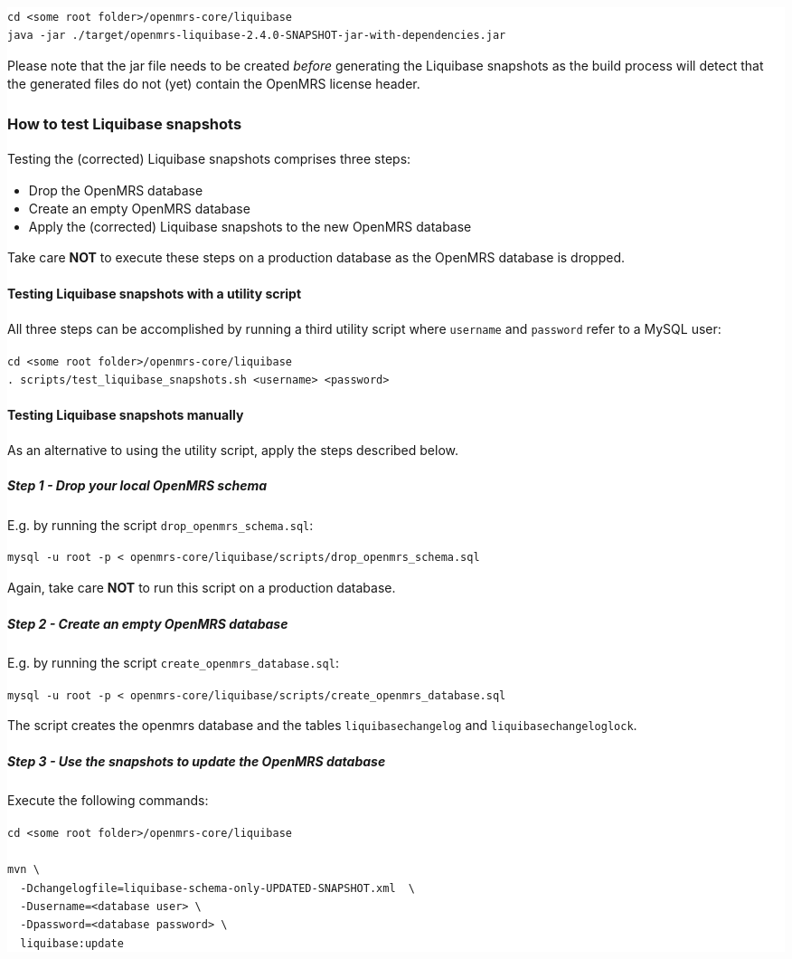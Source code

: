 	cd <some root folder>/openmrs-core/liquibase
	java -jar ./target/openmrs-liquibase-2.4.0-SNAPSHOT-jar-with-dependencies.jar
	
Please note that the jar file needs to be created *before* generating the Liquibase snapshots as the build process will detect that the generated files do not (yet) contain the OpenMRS license header.

### How to test Liquibase snapshots

Testing the (corrected) Liquibase snapshots comprises three steps:

* Drop the OpenMRS database
* Create an empty OpenMRS database
* Apply the (corrected) Liquibase snapshots to the new OpenMRS database

Take care **NOT** to execute these steps on a production database as the OpenMRS database is dropped.

#### Testing Liquibase snapshots with a utility script

All three steps can be accomplished by running a third utility script where `username` and `password` refer to a MySQL user:

	cd <some root folder>/openmrs-core/liquibase
	. scripts/test_liquibase_snapshots.sh <username> <password>

#### Testing Liquibase snapshots manually

As an alternative to using the utility script, apply the steps described below.

##### Step 1 - Drop your local OpenMRS schema
E.g. by running the script `drop_openmrs_schema.sql`:

	mysql -u root -p < openmrs-core/liquibase/scripts/drop_openmrs_schema.sql
	
Again, take care **NOT** to run this script on a production database.

##### Step 2 - Create an empty OpenMRS database
E.g. by running the script `create_openmrs_database.sql`:

	mysql -u root -p < openmrs-core/liquibase/scripts/create_openmrs_database.sql
	
The script creates the openmrs database and the tables `liquibasechangelog` and `liquibasechangeloglock`.
	
##### Step 3 - Use the snapshots to update the OpenMRS database 

Execute the following commands:

	cd <some root folder>/openmrs-core/liquibase

	mvn \
	  -Dchangelogfile=liquibase-schema-only-UPDATED-SNAPSHOT.xml  \
	  -Dusername=<database user> \
	  -Dpassword=<database password> \
	  liquibase:update
